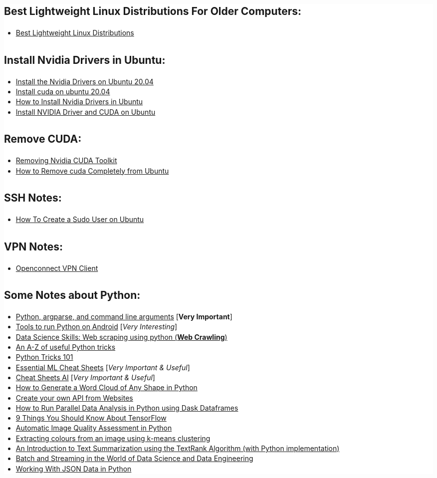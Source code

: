 ## Best Lightweight Linux Distributions For Older Computers:
- [Best Lightweight Linux Distributions](https://www.tecmint.com/lightweight-linux-distributions/)  

## Install Nvidia Drivers in Ubuntu:
- [Install the Nvidia Drivers on Ubuntu 20.04](https://linuxconfig.org/how-to-install-the-nvidia-drivers-on-ubuntu-20-04-focal-fossa-linux)  
- [Install cuda on ubuntu 20.04](https://linuxconfig.org/how-to-install-cuda-on-ubuntu-20-04-focal-fossa-linux)  
- [How to Install Nvidia Drivers in Ubuntu](https://www.tecmint.com/install-nvidia-drivers-on-ubuntu/)
- [Install NVIDIA Driver and CUDA on Ubuntu](https://gist.github.com/wangruohui/df039f0dc434d6486f5d4d098aa52d07)  

## Remove CUDA:
- [Removing Nvidia CUDA Toolkit](https://askubuntu.com/questions/530043/removing-nvidia-cuda-toolkit-and-installing-new-one)  
- [How to Remove cuda Completely from Ubuntu](https://stackoverflow.com/questions/56431461/how-to-remove-cuda-completely-from-ubuntu)  

## SSH Notes:
- [How To Create a Sudo User on Ubuntu](https://linuxize.com/post/how-to-create-a-sudo-user-on-ubuntu/)  

## VPN Notes:
- [Openconnect VPN Client](https://tu-dresden.de/zih/dienste/service-katalog/arbeitsumgebung/zugang_datennetz/vpn/openconnect_vpn_client?set_language=en)  

## Some Notes about Python:
- [Python, argparse, and command line arguments](https://www.pyimagesearch.com/2018/03/12/python-argparse-command-line-arguments/) [**Very Important**]
- [Tools to run Python on Android](https://medium.com/@umerfarooq_26378/tools-to-run-python-on-android-9060663972b4) [_Very Interesting_]
- [Data Science Skills: Web scraping using python (**Web Crawling**)](https://towardsdatascience.com/data-science-skills-web-scraping-using-python-d1a85ef607ed)
- [An A-Z of useful Python tricks](https://medium.freecodecamp.org/an-a-z-of-useful-python-tricks-b467524ee747)
- [Python Tricks 101](https://hackernoon.com/python-tricks-101-2836251922e0)
- [Essential ML Cheat Sheets](https://startupsventurecapital.com/essential-cheat-sheets-for-machine-learning-and-deep-learning-researchers-efb6a8ebd2e5) [_Very Important & Useful_]
- [Cheat Sheets AI](https://github.com/kailashahirwar/cheatsheets-ai) [_Very Important & Useful_]
- [How to Generate a Word Cloud of Any Shape in Python](https://blog.goodaudience.com/how-to-generate-a-word-cloud-of-any-shape-in-python-7bce27a55f6e)
- [Create your own API from Websites](https://medium.com/@mottet.dev/scrapy-and-scrapyrt-how-to-create-your-own-api-from-almost-any-website-ecfb0058ad64)
- [How to Run Parallel Data Analysis in Python using Dask Dataframes](https://towardsdatascience.com/trying-out-dask-dataframes-in-python-for-fast-data-analysis-in-parallel-aa960c18a915)
- [9 Things You Should Know About TensorFlow](https://hackernoon.com/9-things-you-should-know-about-tensorflow-9cf0a05e4995)
- [Automatic Image Quality Assessment in Python](https://medium.com/@r.ocampo.vega/automatic-image-quality-assessment-in-python-391a6be52c11)
- [Extracting colours from an image using k-means clustering](https://towardsdatascience.com/extracting-colours-from-an-image-using-k-means-clustering-9616348712be)
- [An Introduction to Text Summarization using the TextRank Algorithm (with Python implementation)](https://medium.com/analytics-vidhya/an-introduction-to-text-summarization-using-the-textrank-algorithm-with-python-implementation-2370c39d0c60)
- [Batch and Streaming in the World of Data Science and Data Engineering](https://medium.com/capital-one-tech/batch-and-streaming-in-the-world-of-data-science-and-data-engineering-2cc029cdf554)
- [Working With JSON Data in Python](https://realpython.com/python-json/)